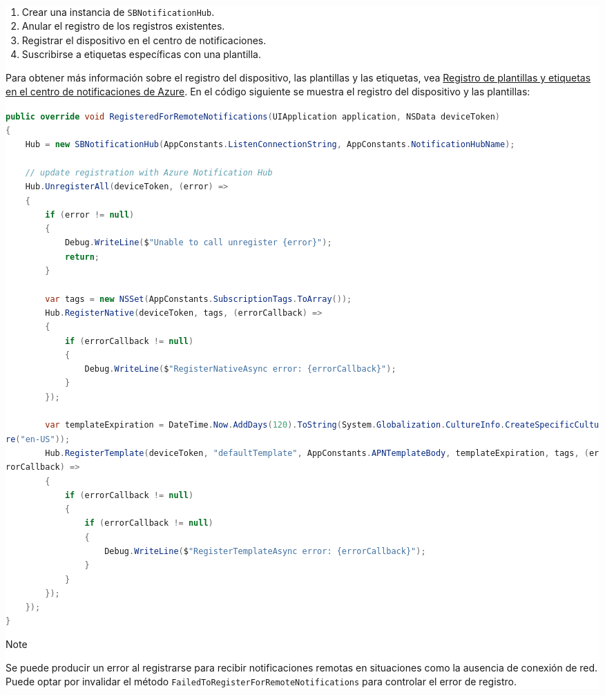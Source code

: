 1. Crear una instancia de `SBNotificationHub`.
1. Anular el registro de los registros existentes.
1. Registrar el dispositivo en el centro de notificaciones.
1. Suscribirse a etiquetas específicas con una plantilla.

Para obtener más información sobre el registro del dispositivo, las plantillas y las etiquetas, vea [Registro de plantillas y etiquetas en el centro de notificaciones de Azure](#register-templates-and-tags-with-the-azure-notification-hub). En el código siguiente se muestra el registro del dispositivo y las plantillas:

```csharp
public override void RegisteredForRemoteNotifications(UIApplication application, NSData deviceToken)
{
    Hub = new SBNotificationHub(AppConstants.ListenConnectionString, AppConstants.NotificationHubName);

    // update registration with Azure Notification Hub
    Hub.UnregisterAll(deviceToken, (error) =>
    {
        if (error != null)
        {
            Debug.WriteLine($"Unable to call unregister {error}");
            return;
        }

        var tags = new NSSet(AppConstants.SubscriptionTags.ToArray());
        Hub.RegisterNative(deviceToken, tags, (errorCallback) =>
        {
            if (errorCallback != null)
            {
                Debug.WriteLine($"RegisterNativeAsync error: {errorCallback}");
            }
        });

        var templateExpiration = DateTime.Now.AddDays(120).ToString(System.Globalization.CultureInfo.CreateSpecificCulture("en-US"));
        Hub.RegisterTemplate(deviceToken, "defaultTemplate", AppConstants.APNTemplateBody, templateExpiration, tags, (errorCallback) =>
        {
            if (errorCallback != null)
            {
                if (errorCallback != null)
                {
                    Debug.WriteLine($"RegisterTemplateAsync error: {errorCallback}");
                }
            }
        });
    });
}
```

> [!NOTE]
> Se puede producir un error al registrarse para recibir notificaciones remotas en situaciones como la ausencia de conexión de red. Puede optar por invalidar el método `FailedToRegisterForRemoteNotifications` para controlar el error de registro.
